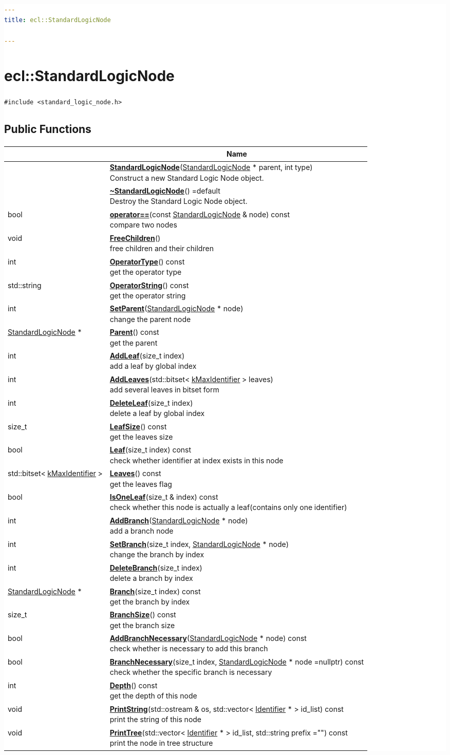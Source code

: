 ```yaml
---
title: ecl::StandardLogicNode

---
```


# ecl::StandardLogicNode






`#include <standard_logic_node.h>`

## Public Functions

|                | Name           |
| -------------- | -------------- |
| | **[StandardLogicNode](classecl_1_1StandardLogicNode.md#function-standardlogicnode)**([StandardLogicNode](Classes/classecl_1_1StandardLogicNode.md) * parent, int type)<br>Construct a new Standard Logic Node object.  |
| | **[~StandardLogicNode](classecl_1_1StandardLogicNode.md#function-~standardlogicnode)**() =default<br>Destroy the Standard Logic Node object.  |
| bool | **[operator==](classecl_1_1StandardLogicNode.md#function-operator==)**(const [StandardLogicNode](Classes/classecl_1_1StandardLogicNode.md) & node) const<br>compare two nodes  |
| void | **[FreeChildren](classecl_1_1StandardLogicNode.md#function-freechildren)**()<br>free children and their children  |
| int | **[OperatorType](classecl_1_1StandardLogicNode.md#function-operatortype)**() const<br>get the operator type  |
| std::string | **[OperatorString](classecl_1_1StandardLogicNode.md#function-operatorstring)**() const<br>get the operator string  |
| int | **[SetParent](classecl_1_1StandardLogicNode.md#function-setparent)**([StandardLogicNode](Classes/classecl_1_1StandardLogicNode.md) * node)<br>change the parent node  |
| [StandardLogicNode](classecl_1_1StandardLogicNode.md) * | **[Parent](Classes/classecl_1_1StandardLogicNode.md#function-parent)**() const<br>get the parent  |
| int | **[AddLeaf](classecl_1_1StandardLogicNode.md#function-addleaf)**(size_t index)<br>add a leaf by global index  |
| int | **[AddLeaves](classecl_1_1StandardLogicNode.md#function-addleaves)**(std::bitset< [kMaxIdentifier](namespaceecl.md#variable-kmaxidentifier) > leaves)<br>add several leaves in bitset form  |
| int | **[DeleteLeaf](classecl_1_1StandardLogicNode.md#function-deleteleaf)**(size_t index)<br>delete a leaf by global index  |
| size_t | **[LeafSize](classecl_1_1StandardLogicNode.md#function-leafsize)**() const<br>get the leaves size  |
| bool | **[Leaf](classecl_1_1StandardLogicNode.md#function-leaf)**(size_t index) const<br>check whether identifier at index exists in this node  |
| std::bitset< [kMaxIdentifier](namespaceecl.md#variable-kmaxidentifier) > | **[Leaves](classecl_1_1StandardLogicNode.md#function-leaves)**() const<br>get the leaves flag  |
| bool | **[IsOneLeaf](classecl_1_1StandardLogicNode.md#function-isoneleaf)**(size_t & index) const<br>check whether this node is actually a leaf(contains only one identifier)  |
| int | **[AddBranch](classecl_1_1StandardLogicNode.md#function-addbranch)**([StandardLogicNode](Classes/classecl_1_1StandardLogicNode.md) * node)<br>add a branch node  |
| int | **[SetBranch](classecl_1_1StandardLogicNode.md#function-setbranch)**(size_t index, [StandardLogicNode](Classes/classecl_1_1StandardLogicNode.md) * node)<br>change the branch by index  |
| int | **[DeleteBranch](classecl_1_1StandardLogicNode.md#function-deletebranch)**(size_t index)<br>delete a branch by index  |
| [StandardLogicNode](classecl_1_1StandardLogicNode.md) * | **[Branch](Classes/classecl_1_1StandardLogicNode.md#function-branch)**(size_t index) const<br>get the branch by index  |
| size_t | **[BranchSize](classecl_1_1StandardLogicNode.md#function-branchsize)**() const<br>get the branch size  |
| bool | **[AddBranchNecessary](classecl_1_1StandardLogicNode.md#function-addbranchnecessary)**([StandardLogicNode](Classes/classecl_1_1StandardLogicNode.md) * node) const<br>check whether is necessary to add this branch  |
| bool | **[BranchNecessary](classecl_1_1StandardLogicNode.md#function-branchnecessary)**(size_t index, [StandardLogicNode](Classes/classecl_1_1StandardLogicNode.md) * node =nullptr) const<br>check whether the specific branch is necessary  |
| int | **[Depth](classecl_1_1StandardLogicNode.md#function-depth)**() const<br>get the depth of this node  |
| void | **[PrintString](classecl_1_1StandardLogicNode.md#function-printstring)**(std::ostream & os, std::vector< [Identifier](Classes/classecl_1_1Identifier.md) * > id_list) const<br>print the string of this node  |
| void | **[PrintTree](classecl_1_1StandardLogicNode.md#function-printtree)**(std::vector< [Identifier](Classes/classecl_1_1Identifier.md) * > id_list, std::string prefix ="") const<br>print the node in tree structure  |
